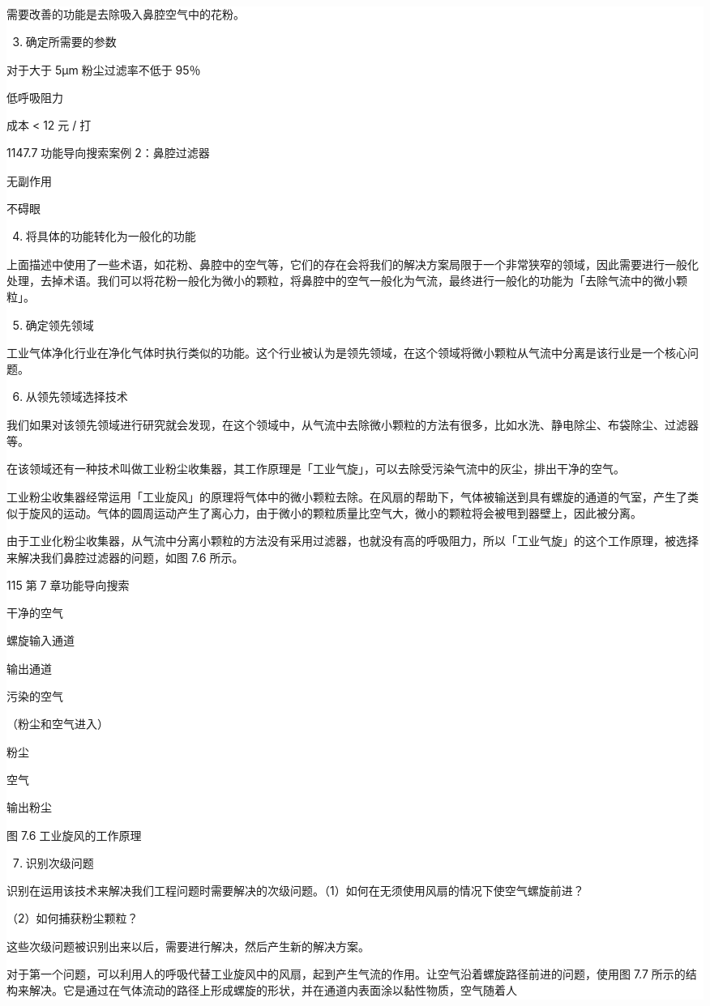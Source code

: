 需要改善的功能是去除吸入鼻腔空气中的花粉。

3. 确定所需要的参数

对于大于 5μm 粉尘过滤率不低于 95％

低呼吸阻力

成本 < 12 元 / 打

1147.7 功能导向搜索案例 2：鼻腔过滤器

无副作用

不碍眼

4. 将具体的功能转化为一般化的功能

上面描述中使用了一些术语，如花粉、鼻腔中的空气等，它们的存在会将我们的解决方案局限于一个非常狭窄的领域，因此需要进行一般化处理，去掉术语。我们可以将花粉一般化为微小的颗粒，将鼻腔中的空气一般化为气流，最终进行一般化的功能为「去除气流中的微小颗粒」。

5. 确定领先领域

工业气体净化行业在净化气体时执行类似的功能。这个行业被认为是领先领域，在这个领域将微小颗粒从气流中分离是该行业是一个核心问题。

6. 从领先领域选择技术

我们如果对该领先领域进行研究就会发现，在这个领域中，从气流中去除微小颗粒的方法有很多，比如水洗、静电除尘、布袋除尘、过滤器等。

在该领域还有一种技术叫做工业粉尘收集器，其工作原理是「工业气旋」，可以去除受污染气流中的灰尘，排出干净的空气。

工业粉尘收集器经常运用「工业旋风」的原理将气体中的微小颗粒去除。在风扇的帮助下，气体被输送到具有螺旋的通道的气室，产生了类似于旋风的运动。气体的圆周运动产生了离心力，由于微小的颗粒质量比空气大，微小的颗粒将会被甩到器壁上，因此被分离。

由于工业化粉尘收集器，从气流中分离小颗粒的方法没有采用过滤器，也就没有高的呼吸阻力，所以「工业气旋」的这个工作原理，被选择来解决我们鼻腔过滤器的问题，如图 7.6 所示。

115 第 7 章功能导向搜索

干净的空气

螺旋输入通道

输出通道

污染的空气

（粉尘和空气进入）

粉尘

空气

输出粉尘

图 7.6 工业旋风的工作原理

7. 识别次级问题

识别在运用该技术来解决我们工程问题时需要解决的次级问题。（1）如何在无须使用风扇的情况下使空气螺旋前进？

（2）如何捕获粉尘颗粒？

这些次级问题被识别出来以后，需要进行解决，然后产生新的解决方案。

对于第一个问题，可以利用人的呼吸代替工业旋风中的风扇，起到产生气流的作用。让空气沿着螺旋路径前进的问题，使用图 7.7 所示的结构来解决。它是通过在气体流动的路径上形成螺旋的形状，并在通道内表面涂以黏性物质，空气随着人
